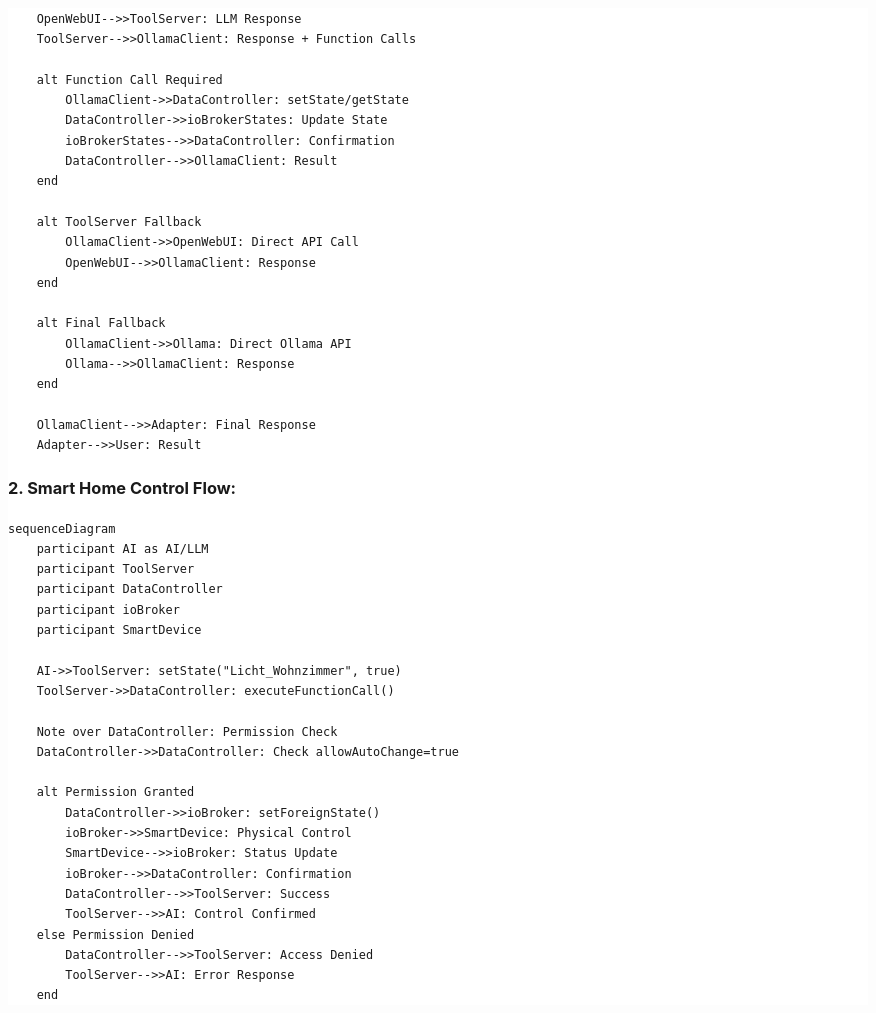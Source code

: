```mermaid
    OpenWebUI-->>ToolServer: LLM Response
    ToolServer-->>OllamaClient: Response + Function Calls
    
    alt Function Call Required
        OllamaClient->>DataController: setState/getState
        DataController->>ioBrokerStates: Update State
        ioBrokerStates-->>DataController: Confirmation
        DataController-->>OllamaClient: Result
    end
    
    alt ToolServer Fallback
        OllamaClient->>OpenWebUI: Direct API Call
        OpenWebUI-->>OllamaClient: Response
    end
    
    alt Final Fallback
        OllamaClient->>Ollama: Direct Ollama API
        Ollama-->>OllamaClient: Response
    end
    
    OllamaClient-->>Adapter: Final Response
    Adapter-->>User: Result
```

### **2. Smart Home Control Flow:**
```mermaid
sequenceDiagram
    participant AI as AI/LLM
    participant ToolServer
    participant DataController
    participant ioBroker
    participant SmartDevice
    
    AI->>ToolServer: setState("Licht_Wohnzimmer", true)
    ToolServer->>DataController: executeFunctionCall()
    
    Note over DataController: Permission Check
    DataController->>DataController: Check allowAutoChange=true
    
    alt Permission Granted
        DataController->>ioBroker: setForeignState()
        ioBroker->>SmartDevice: Physical Control
        SmartDevice-->>ioBroker: Status Update
        ioBroker-->>DataController: Confirmation
        DataController-->>ToolServer: Success
        ToolServer-->>AI: Control Confirmed
    else Permission Denied
        DataController-->>ToolServer: Access Denied
        ToolServer-->>AI: Error Response
    end
```

